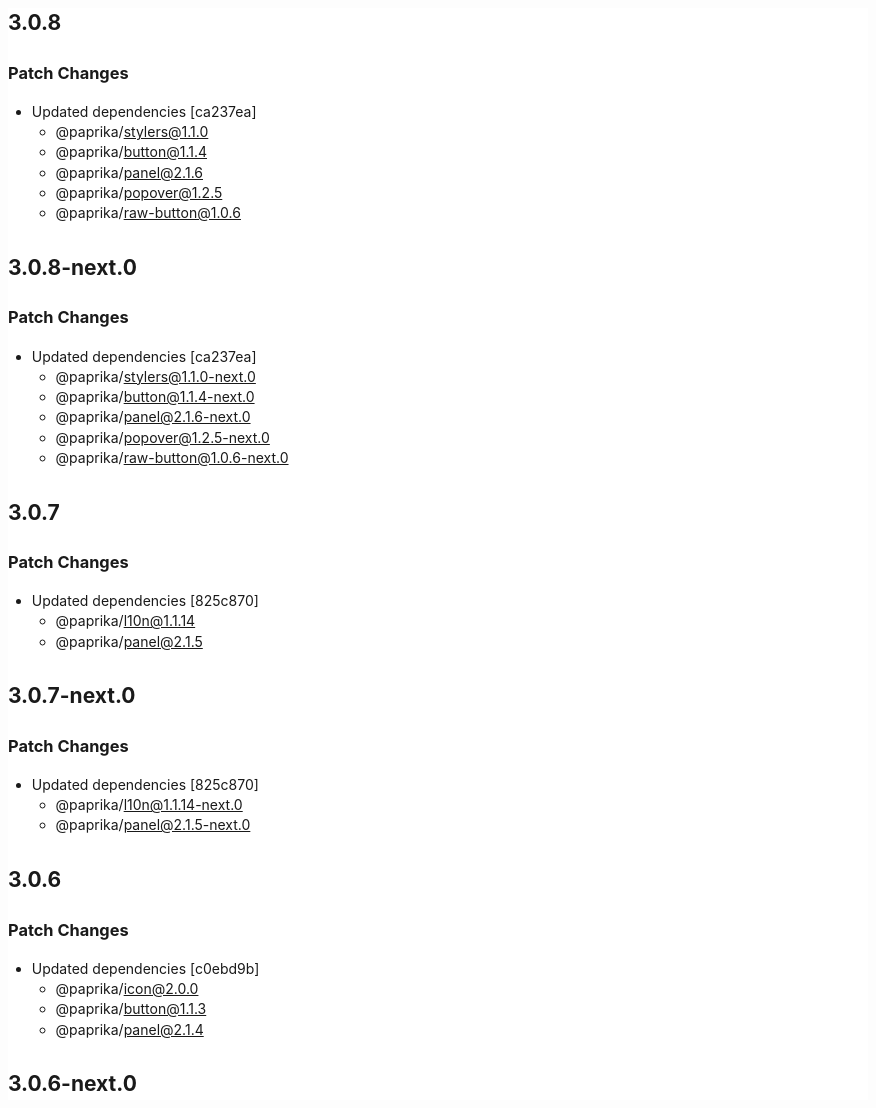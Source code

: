 ## 3.0.8

### Patch Changes

- Updated dependencies [ca237ea]
  - @paprika/stylers@1.1.0
  - @paprika/button@1.1.4
  - @paprika/panel@2.1.6
  - @paprika/popover@1.2.5
  - @paprika/raw-button@1.0.6

## 3.0.8-next.0

### Patch Changes

- Updated dependencies [ca237ea]
  - @paprika/stylers@1.1.0-next.0
  - @paprika/button@1.1.4-next.0
  - @paprika/panel@2.1.6-next.0
  - @paprika/popover@1.2.5-next.0
  - @paprika/raw-button@1.0.6-next.0

## 3.0.7

### Patch Changes

- Updated dependencies [825c870]
  - @paprika/l10n@1.1.14
  - @paprika/panel@2.1.5

## 3.0.7-next.0

### Patch Changes

- Updated dependencies [825c870]
  - @paprika/l10n@1.1.14-next.0
  - @paprika/panel@2.1.5-next.0

## 3.0.6

### Patch Changes

- Updated dependencies [c0ebd9b]
  - @paprika/icon@2.0.0
  - @paprika/button@1.1.3
  - @paprika/panel@2.1.4

## 3.0.6-next.0
